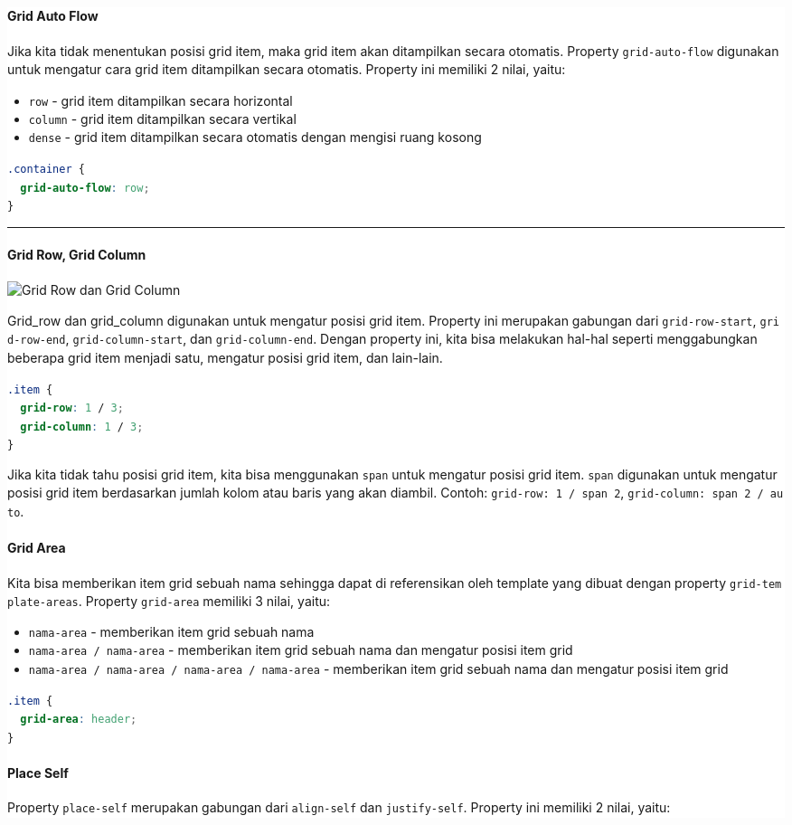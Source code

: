 #### __Grid Auto Flow__

Jika kita tidak menentukan posisi grid item, maka grid item akan ditampilkan secara otomatis. Property `grid-auto-flow` digunakan untuk mengatur cara grid item ditampilkan secara otomatis. Property ini memiliki 2 nilai, yaitu:

- `row` - grid item ditampilkan secara horizontal
- `column` - grid item ditampilkan secara vertikal
- `dense` - grid item ditampilkan secara otomatis dengan mengisi ruang kosong

```css
.container {
  grid-auto-flow: row;
}
```

---

#### __Grid Row__, __Grid Column__

![Grid Row dan Grid Column](https://css-tricks.com/wp-content/uploads/2018/11/grid-column-row-start-end-02.svg)

Grid_row dan grid_column digunakan untuk mengatur posisi grid item. Property ini merupakan gabungan dari `grid-row-start`, `grid-row-end`, `grid-column-start`, dan `grid-column-end`. Dengan property ini, kita bisa melakukan hal-hal seperti menggabungkan beberapa grid item menjadi satu, mengatur posisi grid item, dan lain-lain.

```css
.item {
  grid-row: 1 / 3;
  grid-column: 1 / 3;
}
```

Jika kita tidak tahu posisi grid item, kita bisa menggunakan `span` untuk mengatur posisi grid item. `span` digunakan untuk mengatur posisi grid item berdasarkan jumlah kolom atau baris yang akan diambil. Contoh: `grid-row: 1 / span 2`, `grid-column: span 2 / auto`.

#### __Grid Area__

Kita bisa memberikan item grid sebuah nama sehingga dapat di referensikan oleh template yang dibuat dengan property `grid-template-areas`. Property `grid-area` memiliki 3 nilai, yaitu:

- `nama-area` - memberikan item grid sebuah nama
- `nama-area / nama-area` - memberikan item grid sebuah nama dan mengatur posisi item grid
- `nama-area / nama-area / nama-area / nama-area` - memberikan item grid sebuah nama dan mengatur posisi item grid

```css
.item {
  grid-area: header;
}
```

#### __Place Self__

Property `place-self` merupakan gabungan dari `align-self` dan `justify-self`. Property ini memiliki 2 nilai, yaitu:
